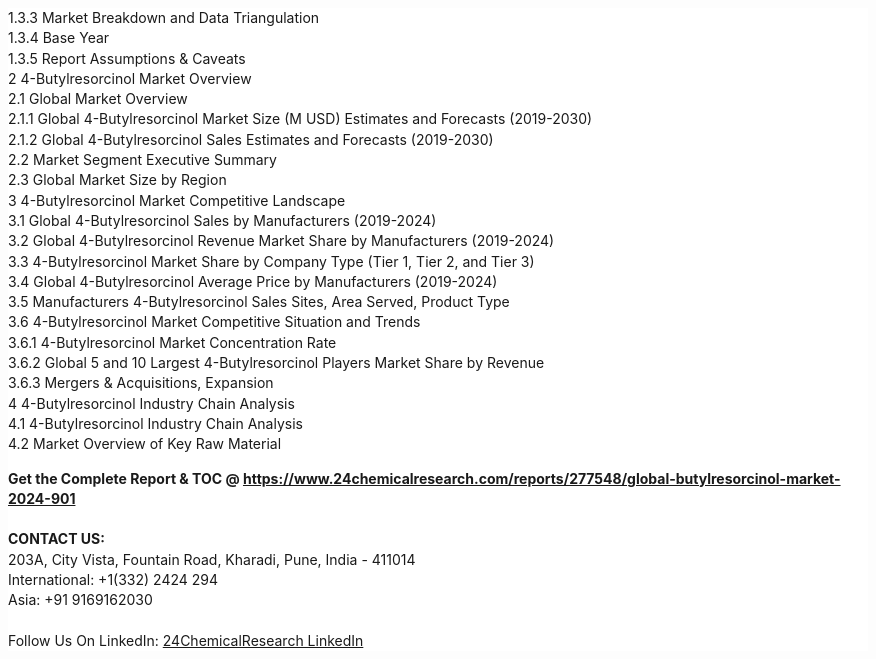 1.3.3 Market Breakdown and Data Triangulation<br />
1.3.4 Base Year<br />
1.3.5 Report Assumptions & Caveats<br />
2 4-Butylresorcinol Market Overview<br />
2.1 Global Market Overview<br />
2.1.1 Global 4-Butylresorcinol Market Size (M USD) Estimates and Forecasts (2019-2030)<br />
2.1.2 Global 4-Butylresorcinol Sales Estimates and Forecasts (2019-2030)<br />
2.2 Market Segment Executive Summary<br />
2.3 Global Market Size by Region<br />
3 4-Butylresorcinol Market Competitive Landscape<br />
3.1 Global 4-Butylresorcinol Sales by Manufacturers (2019-2024)<br />
3.2 Global 4-Butylresorcinol Revenue Market Share by Manufacturers (2019-2024)<br />
3.3 4-Butylresorcinol Market Share by Company Type (Tier 1, Tier 2, and Tier 3)<br />
3.4 Global 4-Butylresorcinol Average Price by Manufacturers (2019-2024)<br />
3.5 Manufacturers 4-Butylresorcinol Sales Sites, Area Served, Product Type<br />
3.6 4-Butylresorcinol Market Competitive Situation and Trends<br />
3.6.1 4-Butylresorcinol Market Concentration Rate<br />
3.6.2 Global 5 and 10 Largest 4-Butylresorcinol Players Market Share by Revenue<br />
3.6.3 Mergers & Acquisitions, Expansion<br />
4 4-Butylresorcinol Industry Chain Analysis<br />
4.1 4-Butylresorcinol Industry Chain Analysis<br />
4.2 Market Overview of Key Raw Material</p><div><b>Get the Complete Report & TOC @ 
            <a href="https://www.24chemicalresearch.com/reports/277548/global-butylresorcinol-market-2024-901">
            https://www.24chemicalresearch.com/reports/277548/global-butylresorcinol-market-2024-901</a></b></div><br><b>CONTACT US:</b><br>
            203A, City Vista, Fountain Road, Kharadi, Pune, India - 411014<br>
            International: +1(332) 2424 294<br>
            Asia: +91 9169162030 <br><br>
            Follow Us On LinkedIn: <a href="https://www.linkedin.com/company/24chemicalresearch/">24ChemicalResearch LinkedIn</a>